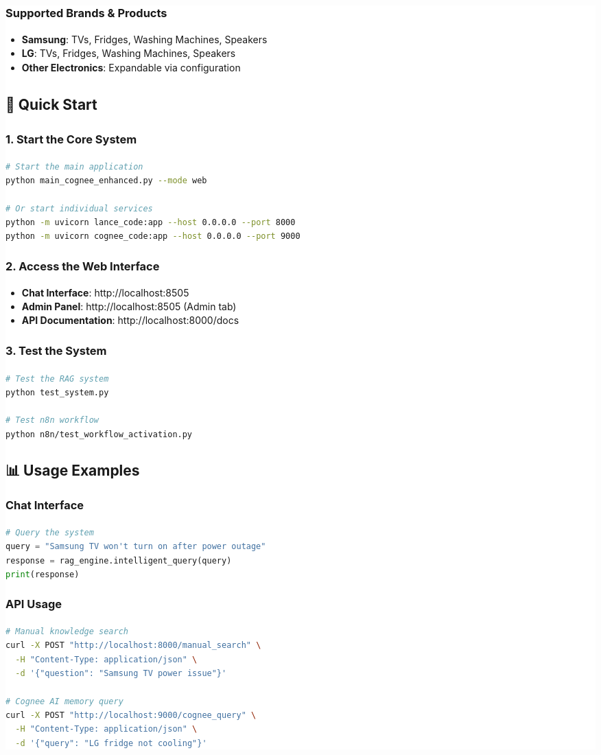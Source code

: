 ### Supported Brands & Products
- **Samsung**: TVs, Fridges, Washing Machines, Speakers
- **LG**: TVs, Fridges, Washing Machines, Speakers
- **Other Electronics**: Expandable via configuration

## 🚀 Quick Start

### 1. Start the Core System
```bash
# Start the main application
python main_cognee_enhanced.py --mode web

# Or start individual services
python -m uvicorn lance_code:app --host 0.0.0.0 --port 8000
python -m uvicorn cognee_code:app --host 0.0.0.0 --port 9000
```

### 2. Access the Web Interface
- **Chat Interface**: http://localhost:8505
- **Admin Panel**: http://localhost:8505 (Admin tab)
- **API Documentation**: http://localhost:8000/docs

### 3. Test the System
```bash
# Test the RAG system
python test_system.py

# Test n8n workflow
python n8n/test_workflow_activation.py
```

## 📊 Usage Examples

### Chat Interface
```python
# Query the system
query = "Samsung TV won't turn on after power outage"
response = rag_engine.intelligent_query(query)
print(response)
```

### API Usage
```bash
# Manual knowledge search
curl -X POST "http://localhost:8000/manual_search" \
  -H "Content-Type: application/json" \
  -d '{"question": "Samsung TV power issue"}'

# Cognee AI memory query
curl -X POST "http://localhost:9000/cognee_query" \
  -H "Content-Type: application/json" \
  -d '{"query": "LG fridge not cooling"}'
```
